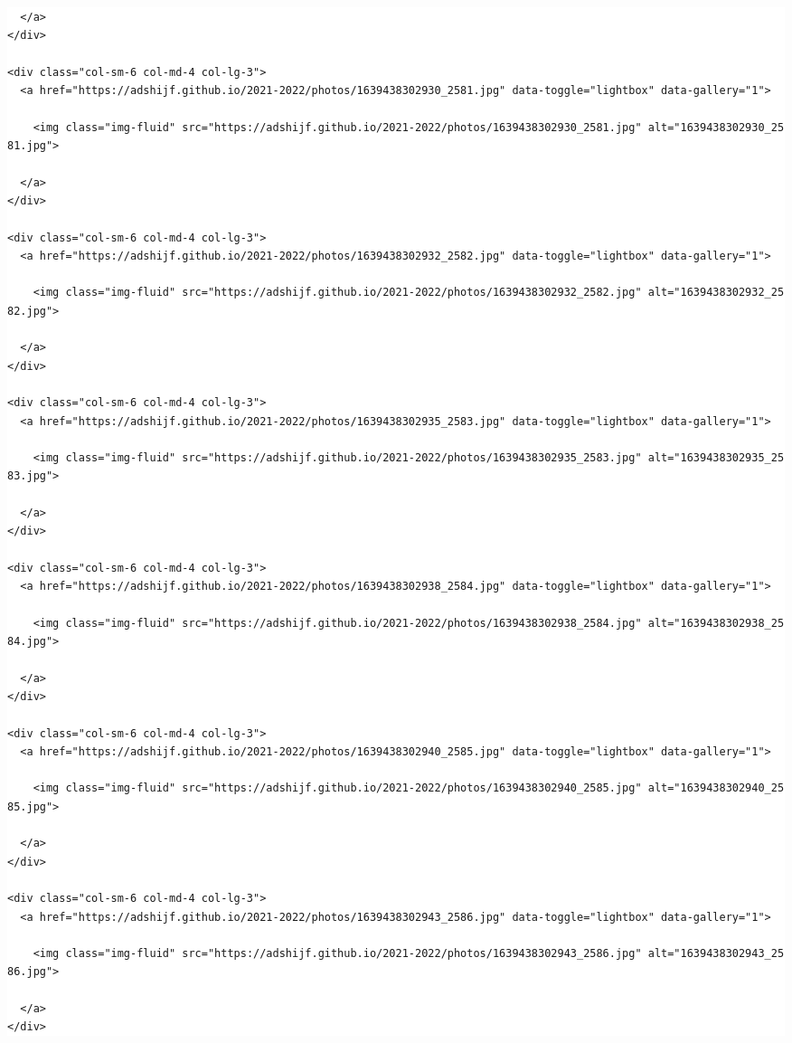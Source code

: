       </a>
    </div>

    <div class="col-sm-6 col-md-4 col-lg-3">
      <a href="https://adshijf.github.io/2021-2022/photos/1639438302930_2581.jpg" data-toggle="lightbox" data-gallery="1">

        <img class="img-fluid" src="https://adshijf.github.io/2021-2022/photos/1639438302930_2581.jpg" alt="1639438302930_2581.jpg">

      </a>
    </div>

    <div class="col-sm-6 col-md-4 col-lg-3">
      <a href="https://adshijf.github.io/2021-2022/photos/1639438302932_2582.jpg" data-toggle="lightbox" data-gallery="1">

        <img class="img-fluid" src="https://adshijf.github.io/2021-2022/photos/1639438302932_2582.jpg" alt="1639438302932_2582.jpg">

      </a>
    </div>

    <div class="col-sm-6 col-md-4 col-lg-3">
      <a href="https://adshijf.github.io/2021-2022/photos/1639438302935_2583.jpg" data-toggle="lightbox" data-gallery="1">

        <img class="img-fluid" src="https://adshijf.github.io/2021-2022/photos/1639438302935_2583.jpg" alt="1639438302935_2583.jpg">

      </a>
    </div>

    <div class="col-sm-6 col-md-4 col-lg-3">
      <a href="https://adshijf.github.io/2021-2022/photos/1639438302938_2584.jpg" data-toggle="lightbox" data-gallery="1">

        <img class="img-fluid" src="https://adshijf.github.io/2021-2022/photos/1639438302938_2584.jpg" alt="1639438302938_2584.jpg">

      </a>
    </div>

    <div class="col-sm-6 col-md-4 col-lg-3">
      <a href="https://adshijf.github.io/2021-2022/photos/1639438302940_2585.jpg" data-toggle="lightbox" data-gallery="1">

        <img class="img-fluid" src="https://adshijf.github.io/2021-2022/photos/1639438302940_2585.jpg" alt="1639438302940_2585.jpg">

      </a>
    </div>

    <div class="col-sm-6 col-md-4 col-lg-3">
      <a href="https://adshijf.github.io/2021-2022/photos/1639438302943_2586.jpg" data-toggle="lightbox" data-gallery="1">

        <img class="img-fluid" src="https://adshijf.github.io/2021-2022/photos/1639438302943_2586.jpg" alt="1639438302943_2586.jpg">

      </a>
    </div>
